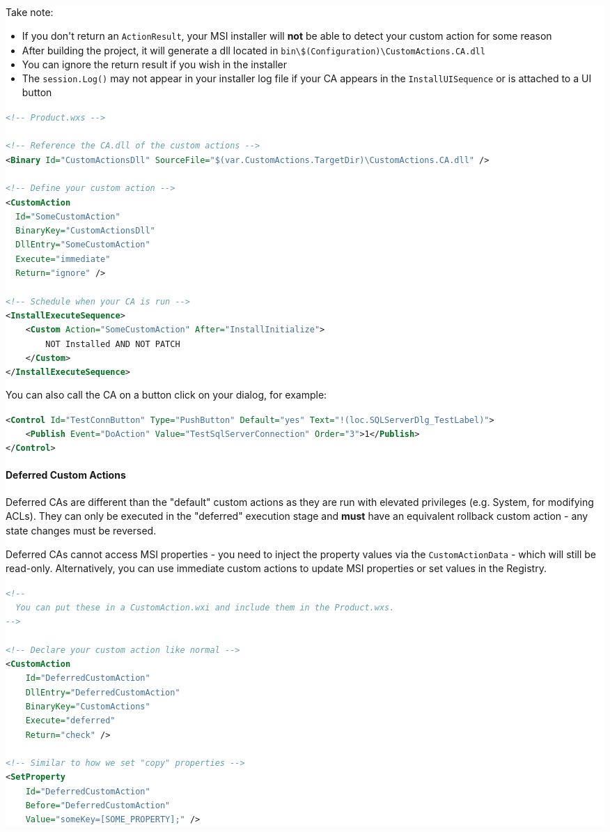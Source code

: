 Take note:

* If you don't return an `ActionResult`, your MSI installer will **not** be able to detect your custom action for some reason
* After building the project, it will generate a dll located in `bin\$(Configuration)\CustomActions.CA.dll`
* You can ignore the return result if you wish in the installer
* The `session.Log()` may not appear in your installer log file if your CA appears in the `InstallUISequence` or is attached to a UI button

```xml
<!-- Product.wxs -->

<!-- Reference the CA.dll of the custom actions -->
<Binary Id="CustomActionsDll" SourceFile="$(var.CustomActions.TargetDir)\CustomActions.CA.dll" />

<!-- Define your custom action -->
<CustomAction
  Id="SomeCustomAction"
  BinaryKey="CustomActionsDll"
  DllEntry="SomeCustomAction"
  Execute="immediate"
  Return="ignore" />

<!-- Schedule when your CA is run -->
<InstallExecuteSequence>
    <Custom Action="SomeCustomAction" After="InstallInitialize">
        NOT Installed AND NOT PATCH
    </Custom>
</InstallExecuteSequence>
```

You can also call the CA on a button click on your dialog, for example:

```xml
<Control Id="TestConnButton" Type="PushButton" Default="yes" Text="!(loc.SQLServerDlg_TestLabel)">
    <Publish Event="DoAction" Value="TestSqlServerConnection" Order="3">1</Publish>
</Control>
```

#### Deferred Custom Actions

Deferred CAs are different than the "default" custom actions as they are run with elevated privileges (e.g. System, for modifying ACLs). They can only be executed in the "deferred" execution stage and **must** have an equivalent rollback custom action - any state changes must be reversed.

Deferred CAs cannot access MSI properties - you need to inject the property values via the `CustomActionData` - which will still be read-only. Alternatively, you can use immediate custom actions to update MSI properties or set values in the Registry.

```xml
<!--
  You can put these in a CustomAction.wxi and include them in the Product.wxs.
-->

<!-- Declare your custom action like normal -->
<CustomAction
    Id="DeferredCustomAction"
    DllEntry="DeferredCustomAction"
    BinaryKey="CustomActions"
    Execute="deferred"
    Return="check" />

<!-- Similar to how we set "copy" properties -->
<SetProperty
    Id="DeferredCustomAction"
    Before="DeferredCustomAction"
    Value="someKey=[SOME_PROPERTY];" />
```